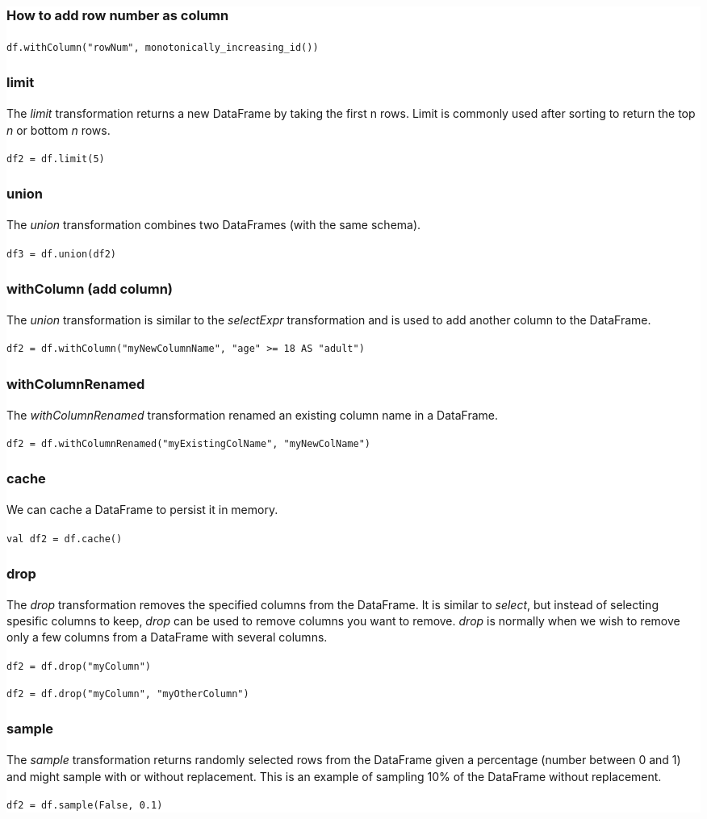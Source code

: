 ### How to add row number as column
```
df.withColumn("rowNum", monotonically_increasing_id())
```

### limit
The *limit* transformation returns a new DataFrame by taking the first n rows. Limit is commonly used after sorting to return the top *n* or bottom *n* rows. 
```
df2 = df.limit(5)
```

### union
The *union* transformation combines two DataFrames (with the same schema). 
```
df3 = df.union(df2)
```

### withColumn (add column)
The *union* transformation is similar to the *selectExpr* transformation and is used to add another column to the DataFrame. 
```
df2 = df.withColumn("myNewColumnName", "age" >= 18 AS "adult")
```

### withColumnRenamed
The *withColumnRenamed* transformation renamed an existing column name in a DataFrame. 
```
df2 = df.withColumnRenamed("myExistingColName", "myNewColName")
```

### cache
We can cache a DataFrame to persist it in memory. 
```
val df2 = df.cache()
```

### drop
The *drop* transformation removes the specified columns from the DataFrame. It is similar to *select*, but instead of selecting spesific columns to keep, *drop* can be used to remove columns you want to remove. *drop* is normally when we wish to remove only a few columns from a DataFrame with several columns. 
```
df2 = df.drop("myColumn")
```
```
df2 = df.drop("myColumn", "myOtherColumn")
```

### sample
The *sample* transformation returns randomly selected rows from the DataFrame given a percentage (number between 0 and 1) and might sample with or without replacement. This is an example of sampling 10% of the DataFrame without replacement. 
```
df2 = df.sample(False, 0.1)
```
